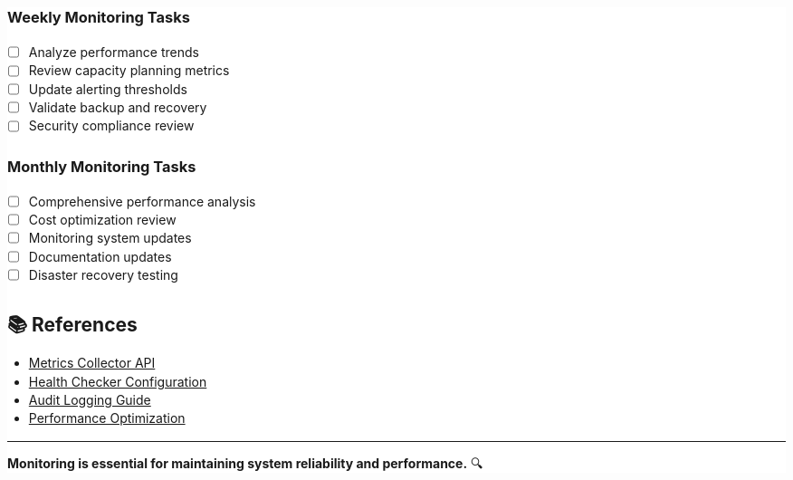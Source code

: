 ### Weekly Monitoring Tasks
- [ ] Analyze performance trends
- [ ] Review capacity planning metrics
- [ ] Update alerting thresholds
- [ ] Validate backup and recovery
- [ ] Security compliance review

### Monthly Monitoring Tasks
- [ ] Comprehensive performance analysis
- [ ] Cost optimization review
- [ ] Monitoring system updates
- [ ] Documentation updates
- [ ] Disaster recovery testing

## 📚 References

- [Metrics Collector API](../api/monitoring.md)
- [Health Checker Configuration](../api/health.md)
- [Audit Logging Guide](security.md#audit-logging)
- [Performance Optimization](performance.md)

---

**Monitoring is essential for maintaining system reliability and performance.** 🔍